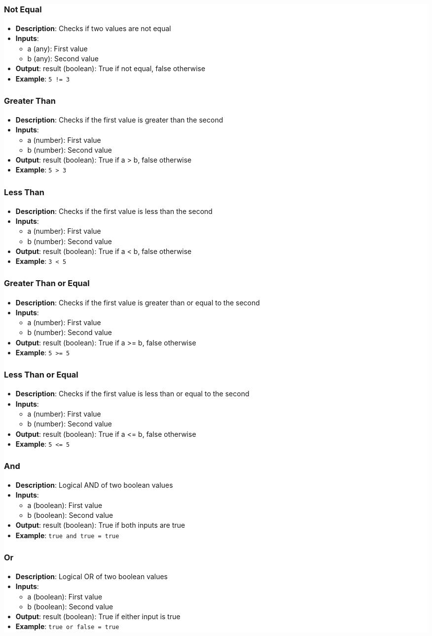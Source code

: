### Not Equal
- **Description**: Checks if two values are not equal
- **Inputs**: 
  - a (any): First value
  - b (any): Second value
- **Output**: result (boolean): True if not equal, false otherwise
- **Example**: `5 != 3`

### Greater Than
- **Description**: Checks if the first value is greater than the second
- **Inputs**: 
  - a (number): First value
  - b (number): Second value
- **Output**: result (boolean): True if a > b, false otherwise
- **Example**: `5 > 3`

### Less Than
- **Description**: Checks if the first value is less than the second
- **Inputs**: 
  - a (number): First value
  - b (number): Second value
- **Output**: result (boolean): True if a < b, false otherwise
- **Example**: `3 < 5`

### Greater Than or Equal
- **Description**: Checks if the first value is greater than or equal to the second
- **Inputs**: 
  - a (number): First value
  - b (number): Second value
- **Output**: result (boolean): True if a >= b, false otherwise
- **Example**: `5 >= 5`

### Less Than or Equal
- **Description**: Checks if the first value is less than or equal to the second
- **Inputs**: 
  - a (number): First value
  - b (number): Second value
- **Output**: result (boolean): True if a <= b, false otherwise
- **Example**: `5 <= 5`

### And
- **Description**: Logical AND of two boolean values
- **Inputs**: 
  - a (boolean): First value
  - b (boolean): Second value
- **Output**: result (boolean): True if both inputs are true
- **Example**: `true and true = true`

### Or
- **Description**: Logical OR of two boolean values
- **Inputs**: 
  - a (boolean): First value
  - b (boolean): Second value
- **Output**: result (boolean): True if either input is true
- **Example**: `true or false = true`
